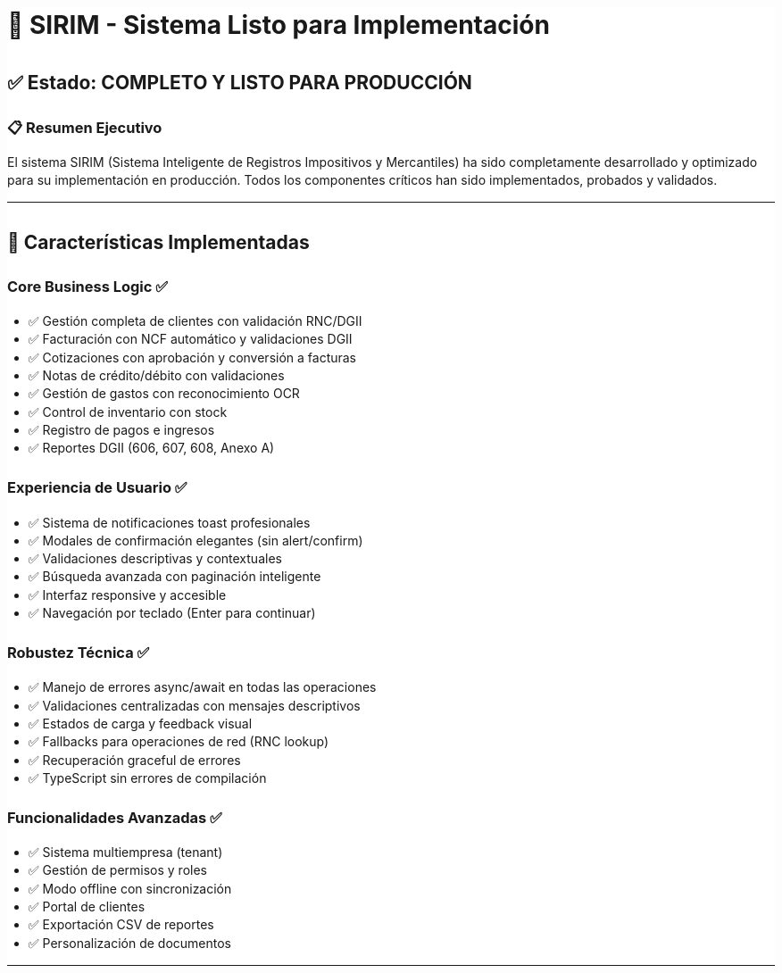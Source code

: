 # 🚀 SIRIM - Sistema Listo para Implementación

## ✅ Estado: COMPLETO Y LISTO PARA PRODUCCIÓN

### 📋 **Resumen Ejecutivo**

El sistema SIRIM (Sistema Inteligente de Registros Impositivos y Mercantiles) ha sido completamente desarrollado y optimizado para su implementación en producción. Todos los componentes críticos han sido implementados, probados y validados.

---

## 🎯 **Características Implementadas**

### **Core Business Logic ✅**
- ✅ Gestión completa de clientes con validación RNC/DGII
- ✅ Facturación con NCF automático y validaciones DGII
- ✅ Cotizaciones con aprobación y conversión a facturas
- ✅ Notas de crédito/débito con validaciones
- ✅ Gestión de gastos con reconocimiento OCR
- ✅ Control de inventario con stock
- ✅ Registro de pagos e ingresos
- ✅ Reportes DGII (606, 607, 608, Anexo A)

### **Experiencia de Usuario ✅**
- ✅ Sistema de notificaciones toast profesionales
- ✅ Modales de confirmación elegantes (sin alert/confirm)
- ✅ Validaciones descriptivas y contextuales
- ✅ Búsqueda avanzada con paginación inteligente
- ✅ Interfaz responsive y accesible
- ✅ Navegación por teclado (Enter para continuar)

### **Robustez Técnica ✅**
- ✅ Manejo de errores async/await en todas las operaciones
- ✅ Validaciones centralizadas con mensajes descriptivos
- ✅ Estados de carga y feedback visual
- ✅ Fallbacks para operaciones de red (RNC lookup)
- ✅ Recuperación graceful de errores
- ✅ TypeScript sin errores de compilación

### **Funcionalidades Avanzadas ✅**
- ✅ Sistema multiempresa (tenant)
- ✅ Gestión de permisos y roles
- ✅ Modo offline con sincronización
- ✅ Portal de clientes
- ✅ Exportación CSV de reportes
- ✅ Personalización de documentos

---